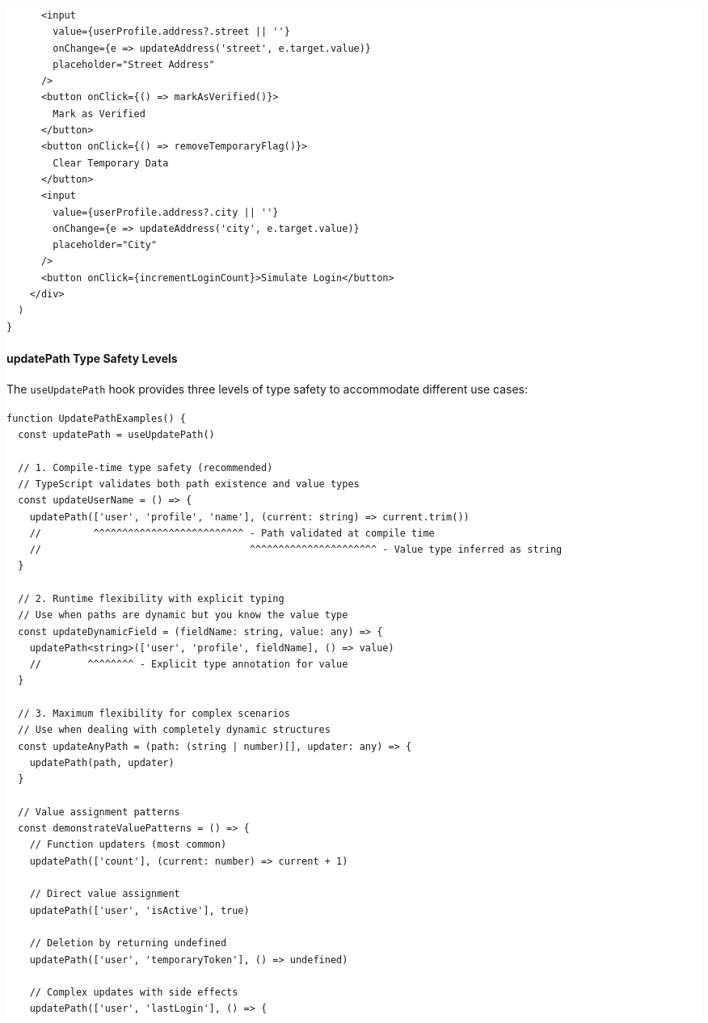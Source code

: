 ```tsx
      <input
        value={userProfile.address?.street || ''}
        onChange={e => updateAddress('street', e.target.value)}
        placeholder="Street Address"
      />
      <button onClick={() => markAsVerified()}>
        Mark as Verified
      </button>
      <button onClick={() => removeTemporaryFlag()}>
        Clear Temporary Data
      </button>
      <input
        value={userProfile.address?.city || ''}
        onChange={e => updateAddress('city', e.target.value)}
        placeholder="City"
      />
      <button onClick={incrementLoginCount}>Simulate Login</button>
    </div>
  )
}
```

#### updatePath Type Safety Levels

The `useUpdatePath` hook provides three levels of type safety to accommodate different use cases:

```tsx
function UpdatePathExamples() {
  const updatePath = useUpdatePath()

  // 1. Compile-time type safety (recommended)
  // TypeScript validates both path existence and value types
  const updateUserName = () => {
    updatePath(['user', 'profile', 'name'], (current: string) => current.trim())
    //         ^^^^^^^^^^^^^^^^^^^^^^^^^^ - Path validated at compile time
    //                                    ^^^^^^^^^^^^^^^^^^^^^^ - Value type inferred as string
  }

  // 2. Runtime flexibility with explicit typing
  // Use when paths are dynamic but you know the value type
  const updateDynamicField = (fieldName: string, value: any) => {
    updatePath<string>(['user', 'profile', fieldName], () => value)
    //        ^^^^^^^^ - Explicit type annotation for value
  }

  // 3. Maximum flexibility for complex scenarios
  // Use when dealing with completely dynamic structures
  const updateAnyPath = (path: (string | number)[], updater: any) => {
    updatePath(path, updater)
  }

  // Value assignment patterns
  const demonstrateValuePatterns = () => {
    // Function updaters (most common)
    updatePath(['count'], (current: number) => current + 1)

    // Direct value assignment
    updatePath(['user', 'isActive'], true)

    // Deletion by returning undefined
    updatePath(['user', 'temporaryToken'], () => undefined)

    // Complex updates with side effects
    updatePath(['user', 'lastLogin'], () => {
```